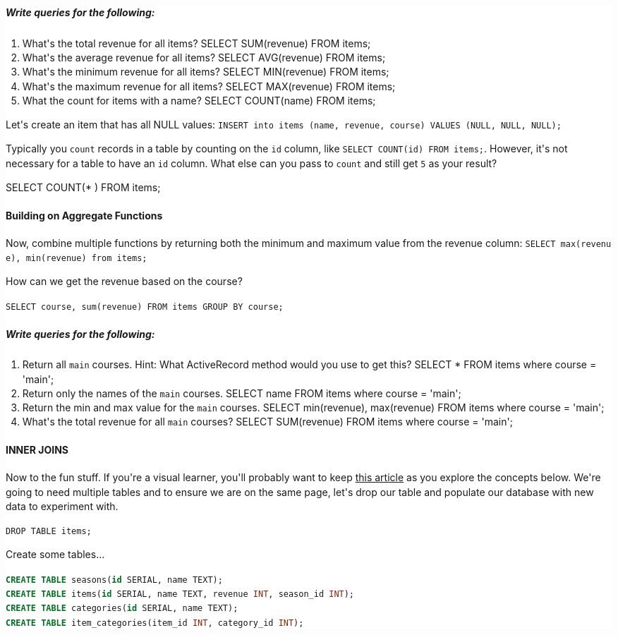 ##### Write queries for the following:

1. What's the total revenue for all items?
    SELECT SUM(revenue) FROM items;
1. What's the average revenue for all items?
    SELECT AVG(revenue) FROM items;
1. What's the minimum revenue for all items?
    SELECT MIN(revenue) FROM items;
1. What's the maximum revenue for all items?
    SELECT MAX(revenue) FROM items;
1. What the count for items with a name?
    SELECT COUNT(name) FROM items;


Let's create an item that has all NULL values:
`INSERT into items (name, revenue, course) VALUES (NULL, NULL, NULL);`

Typically you `count` records in a table by counting on the `id` column, like `SELECT COUNT(id) FROM items;`. However, it's not necessary for a table to have an `id` column. What else can you pass to `count` and still get `5` as your result?

SELECT COUNT(* ) FROM items;



#### Building on Aggregate Functions

Now, combine multiple functions by returning both the minimum and maximum value from the revenue column:
`SELECT max(revenue), min(revenue) from items;`

How can we get the revenue based on the course?

`SELECT course, sum(revenue) FROM items GROUP BY course;`

##### Write queries for the following:

1. Return all `main` courses. Hint: What ActiveRecord method would you use to get this?
  SELECT * FROM items where course = 'main';
1. Return only the names of the `main` courses.
  SELECT name FROM items where course = 'main';
1. Return the min and max value for the `main` courses.
  SELECT min(revenue), max(revenue) FROM items where course = 'main';
1. What's the total revenue for all `main` courses?
  SELECT SUM(revenue) FROM items where course = 'main';

#### INNER JOINS

Now to the fun stuff. If you're a visual learner, you'll probably want to keep [this article](https://blog.codinghorror.com/a-visual-explanation-of-sql-joins/) as you explore the concepts below. We're going to need multiple tables and to ensure we are on the same page, let's drop our table and populate our database with new data to experiment with.

`DROP TABLE items;`

Create some tables...

```sql
CREATE TABLE seasons(id SERIAL, name TEXT);
CREATE TABLE items(id SERIAL, name TEXT, revenue INT, season_id INT);
CREATE TABLE categories(id SERIAL, name TEXT);
CREATE TABLE item_categories(item_id INT, category_id INT);
```
